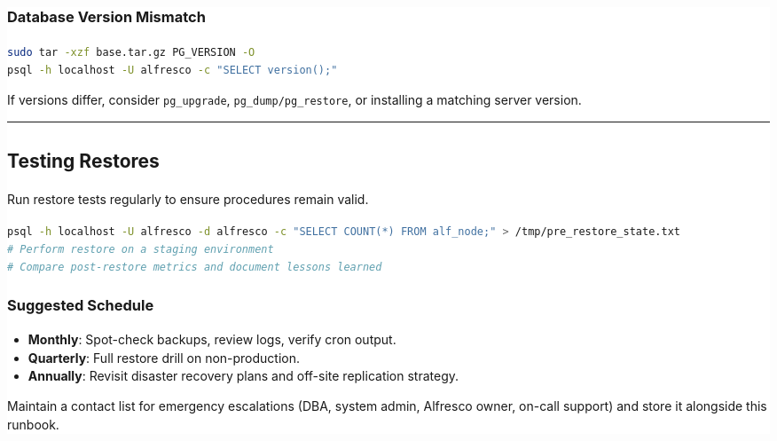 ### Database Version Mismatch

```bash
sudo tar -xzf base.tar.gz PG_VERSION -O
psql -h localhost -U alfresco -c "SELECT version();"
```

If versions differ, consider `pg_upgrade`, `pg_dump/pg_restore`, or installing a matching server version.

---

## Testing Restores

Run restore tests regularly to ensure procedures remain valid.

```bash
psql -h localhost -U alfresco -d alfresco -c "SELECT COUNT(*) FROM alf_node;" > /tmp/pre_restore_state.txt
# Perform restore on a staging environment
# Compare post-restore metrics and document lessons learned
```

### Suggested Schedule

- **Monthly**: Spot-check backups, review logs, verify cron output.
- **Quarterly**: Full restore drill on non-production.
- **Annually**: Revisit disaster recovery plans and off-site replication strategy.

Maintain a contact list for emergency escalations (DBA, system admin, Alfresco owner, on-call support) and store it alongside this runbook.
